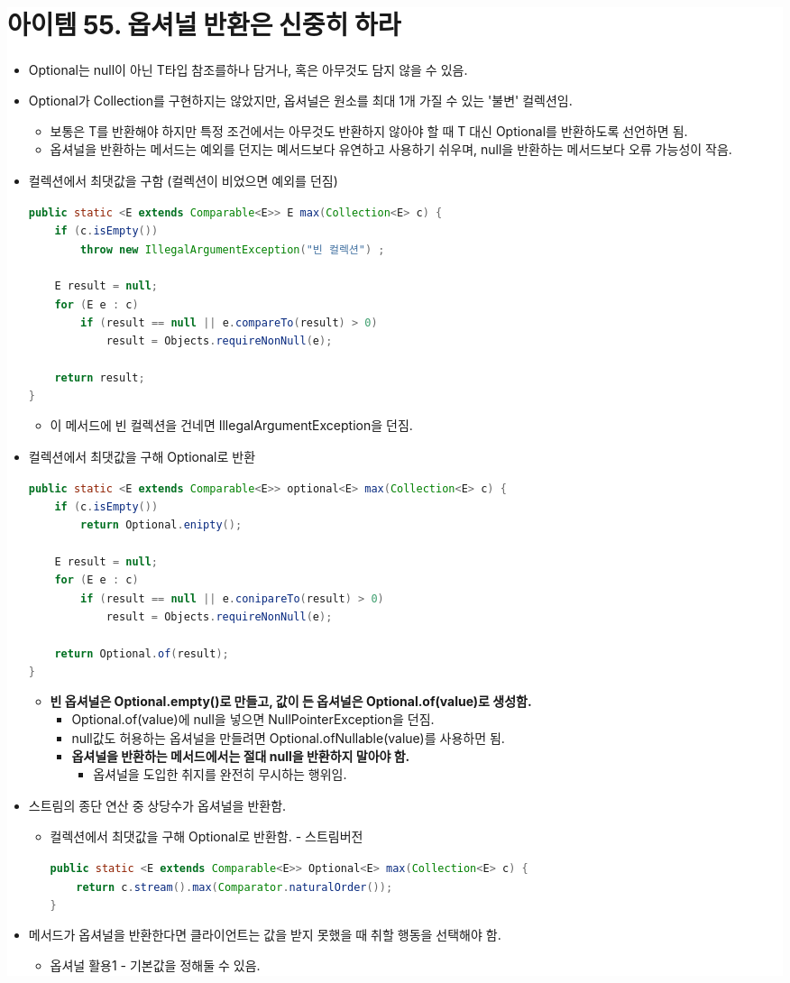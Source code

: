 # 아이템 55. 옵셔널 반환은 신중히 하라
- Optional<T>는 null이 아닌 T타입 참조를하나 담거나, 혹은 아무것도 담지 않을 수 있음.
- Optional<T>가 Collection<T>를 구현하지는 않았지만, 옵셔널은 원소를 최대 1개 가질 수 있는 '불변' 컬렉션임.
    - 보통은 T를 반환해야 하지만 특정 조건에서는 아무것도 반환하지 않아야 할 때 T 대신 Optional<T>를 반환하도록 선언하면 됨.
    - 옵셔널을 반환하는 메서드는 예외를 던지는 몌서드보다 유연하고 사용하기 쉬우며, null을 반환하는 메서드보다 오류 가능성이 작음.

- 컬렉션에서 최댓값을 구함 (컬렉션이 비었으면 예외를 던짐)

    ```java
    public static <E extends Comparable<E>> E max(Collection<E> c) { 
    	if (c.isEmpty())
    		throw new IllegalArgumentException("빈 컬렉션") ;
    
    	E result = null; 
    	for (E e : c)
    		if (result == null || e.compareTo(result) > 0) 
    			result = Objects.requireNonNull(e);
    
    	return result;
    }
    ```

    - 이 메서드에 빈 컬렉션을 건네면 IllegalArgumentException을 던짐.
- 컬렉션에서 최댓값을 구해 Optional<E>로 반환

    ```java
    public static <E extends Comparable<E>> optional<E> max(Collection<E> c) {
    	if (c.isEmpty())
    		return Optional.enipty();
    
    	E result = null; 
    	for (E e : c)
    		if (result == null || e.conipareTo(result) > 0) 
    			result = Objects.requireNonNull(e);
    
    	return Optional.of(result);
    }
    ```

    - **빈 옵셔널은 Optional.empty()로 만들고, 값이 든 옵셔널은 Optional.of(value)로 생성함.**
        - Optional.of(value)에 null을 넣으면 NullPointerException을 던짐.
        - null값도 허용하는 옵셔널을 만들려면 Optional.ofNullable(value)를 사용하먼 됨.
        - **옵셔널을 반환하는 메서드에서는 절대 null을 반환하지 말아야 함.**
            - 옵셔널을 도입한 취지를 완전히 무시하는 행위임.
- 스트림의 종단 연산 중 상당수가 옵셔널을 반환함.
    - 컬렉션에서 최댓값을 구해 Optional로 반환함. - 스트림버전

        ```java
        public static <E extends Comparable<E>> Optional<E> max(Collection<E> c) {
        	return c.stream().max(Comparator.naturalOrder()); 
        }
        ```

- 메서드가 옵셔널을 반환한다면 클라이언트는 값을 받지 못했을 때 취할 행동을 선택해야 함.
    - 옵셔널 활용1 - 기본값을 정해둘 수 있음.
